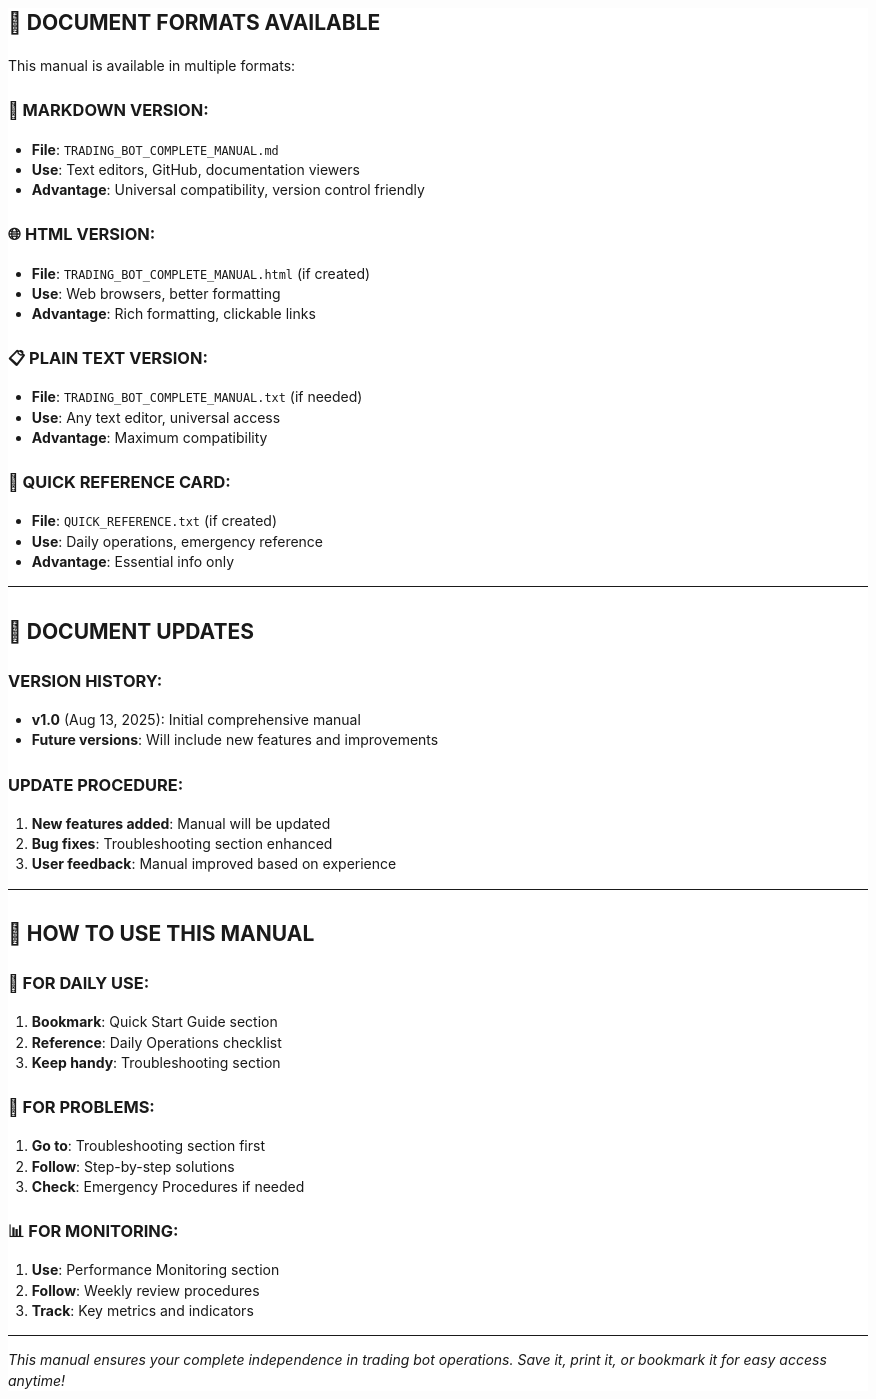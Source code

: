 
## 💾 DOCUMENT FORMATS AVAILABLE

This manual is available in multiple formats:

### 📄 MARKDOWN VERSION:
- **File**: `TRADING_BOT_COMPLETE_MANUAL.md`
- **Use**: Text editors, GitHub, documentation viewers
- **Advantage**: Universal compatibility, version control friendly

### 🌐 HTML VERSION:
- **File**: `TRADING_BOT_COMPLETE_MANUAL.html` (if created)
- **Use**: Web browsers, better formatting
- **Advantage**: Rich formatting, clickable links

### 📋 PLAIN TEXT VERSION:
- **File**: `TRADING_BOT_COMPLETE_MANUAL.txt` (if needed)
- **Use**: Any text editor, universal access
- **Advantage**: Maximum compatibility

### 📱 QUICK REFERENCE CARD:
- **File**: `QUICK_REFERENCE.txt` (if created)
- **Use**: Daily operations, emergency reference
- **Advantage**: Essential info only

---

## 🔄 DOCUMENT UPDATES

### VERSION HISTORY:
- **v1.0** (Aug 13, 2025): Initial comprehensive manual
- **Future versions**: Will include new features and improvements

### UPDATE PROCEDURE:
1. **New features added**: Manual will be updated
2. **Bug fixes**: Troubleshooting section enhanced
3. **User feedback**: Manual improved based on experience

---

## 📖 HOW TO USE THIS MANUAL

### 📱 FOR DAILY USE:
1. **Bookmark**: Quick Start Guide section
2. **Reference**: Daily Operations checklist
3. **Keep handy**: Troubleshooting section

### 🔧 FOR PROBLEMS:
1. **Go to**: Troubleshooting section first
2. **Follow**: Step-by-step solutions
3. **Check**: Emergency Procedures if needed

### 📊 FOR MONITORING:
1. **Use**: Performance Monitoring section
2. **Follow**: Weekly review procedures
3. **Track**: Key metrics and indicators

---

*This manual ensures your complete independence in trading bot operations. Save it, print it, or bookmark it for easy access anytime!*
